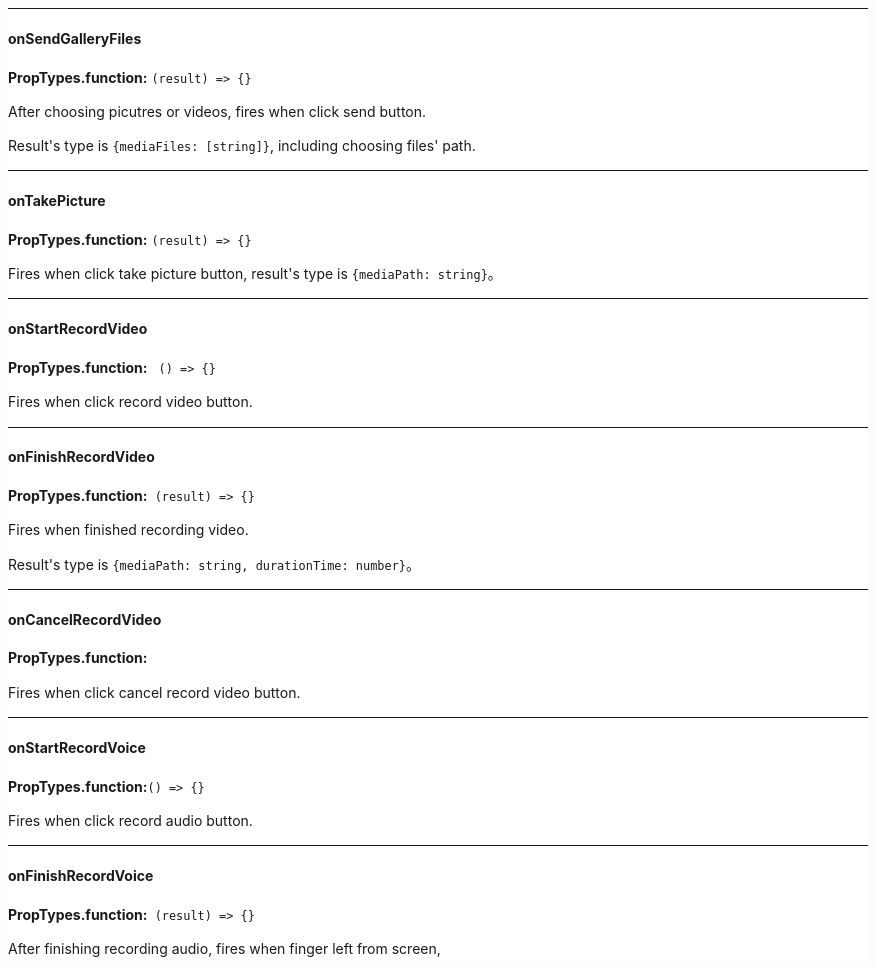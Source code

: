 ------

#### onSendGalleryFiles

**PropTypes.function:** ```(result) => {}```

After choosing picutres or videos, fires when click send button.

 Result's type is ```{mediaFiles: [string]}```, including choosing files' path.

------

#### onTakePicture

**PropTypes.function:** ```(result) => {}```

Fires when click take picture button, result's type is ```{mediaPath: string}```。

------

#### onStartRecordVideo

**PropTypes.function:** ``` () => {}```

Fires when click record video button.

------

#### onFinishRecordVideo

**PropTypes.function:**``` (result) => {}```

 Fires when finished recording video. 

Result's type is  ```{mediaPath: string, durationTime: number}```。

------

#### onCancelRecordVideo

**PropTypes.function:**

Fires when click cancel record video button.

------

#### onStartRecordVoice

**PropTypes.function:**```() => {} ```

 Fires when click record audio button.

------

#### onFinishRecordVoice

**PropTypes.function:**``` (result) => {}```

After finishing recording audio, fires when finger left from screen,
